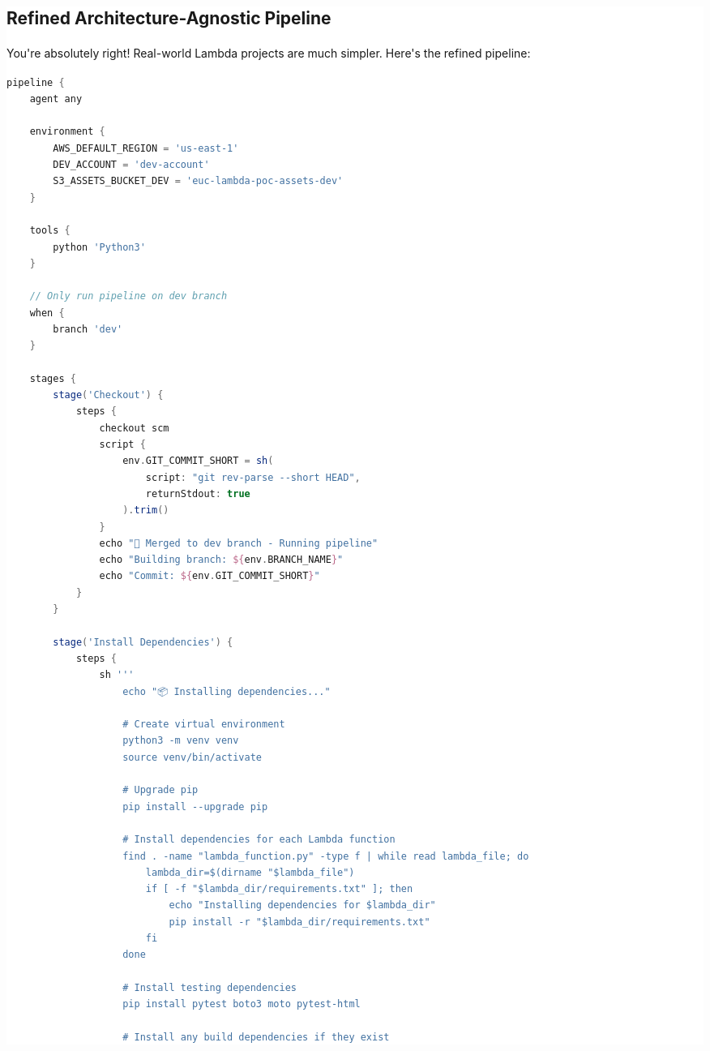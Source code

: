 ## Refined Architecture-Agnostic Pipeline

You're absolutely right! Real-world Lambda projects are much simpler. Here's the refined pipeline:

```groovy
pipeline {
    agent any
    
    environment {
        AWS_DEFAULT_REGION = 'us-east-1'
        DEV_ACCOUNT = 'dev-account'
        S3_ASSETS_BUCKET_DEV = 'euc-lambda-poc-assets-dev'
    }
    
    tools {
        python 'Python3'
    }
    
    // Only run pipeline on dev branch
    when {
        branch 'dev'
    }
    
    stages {
        stage('Checkout') {
            steps {
                checkout scm
                script {
                    env.GIT_COMMIT_SHORT = sh(
                        script: "git rev-parse --short HEAD",
                        returnStdout: true
                    ).trim()
                }
                echo "🔀 Merged to dev branch - Running pipeline"
                echo "Building branch: ${env.BRANCH_NAME}"
                echo "Commit: ${env.GIT_COMMIT_SHORT}"
            }
        }
        
        stage('Install Dependencies') {
            steps {
                sh '''
                    echo "📦 Installing dependencies..."
                    
                    # Create virtual environment
                    python3 -m venv venv
                    source venv/bin/activate
                    
                    # Upgrade pip
                    pip install --upgrade pip
                    
                    # Install dependencies for each Lambda function
                    find . -name "lambda_function.py" -type f | while read lambda_file; do
                        lambda_dir=$(dirname "$lambda_file")
                        if [ -f "$lambda_dir/requirements.txt" ]; then
                            echo "Installing dependencies for $lambda_dir"
                            pip install -r "$lambda_dir/requirements.txt"
                        fi
                    done
                    
                    # Install testing dependencies
                    pip install pytest boto3 moto pytest-html
                    
                    # Install any build dependencies if they exist
```